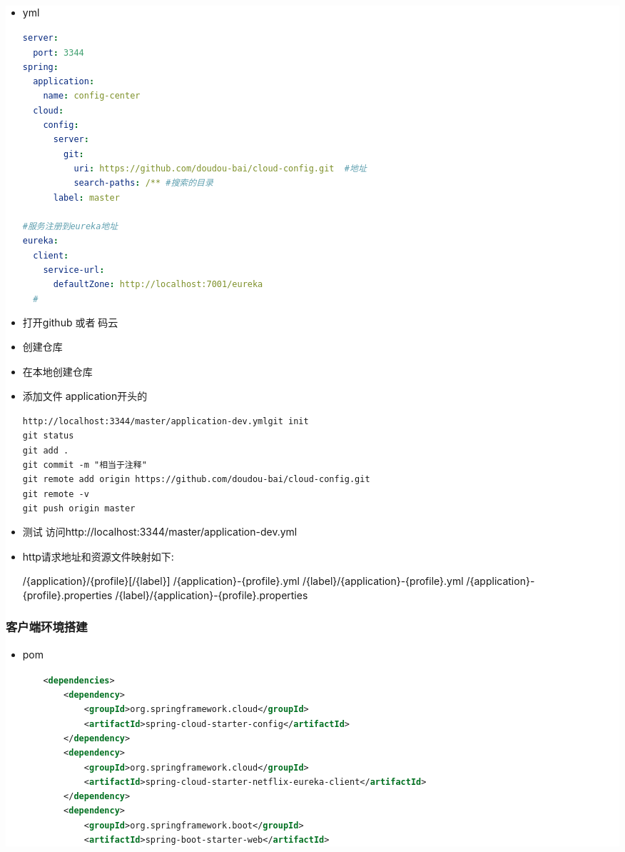 - yml

  ```yml
  server:
    port: 3344
  spring:
    application:
      name: config-center
    cloud:
      config:
        server:
          git:
            uri: https://github.com/doudou-bai/cloud-config.git  #地址
            search-paths: /** #搜索的目录
        label: master
  
  #服务注册到eureka地址
  eureka:
    client:
      service-url:
        defaultZone: http://localhost:7001/eureka
    #
  ```

- 打开github 或者 码云

- 创建仓库

- 在本地创建仓库

- 添加文件 application开头的

  ```
  http://localhost:3344/master/application-dev.ymlgit init
  git status
  git add .
  git commit -m "相当于注释"
  git remote add origin https://github.com/doudou-bai/cloud-config.git
  git remote -v
  git push origin master
  ```

- 测试 访问http://localhost:3344/master/application-dev.yml

- http请求地址和资源文件映射如下:

  /{application}/{profile}[/{label}]
  /{application}-{profile}.yml
  /{label}/{application}-{profile}.yml
  /{application}-{profile}.properties
  /{label}/{application}-{profile}.properties

### 客户端环境搭建

- pom

  ```xml
      <dependencies>
          <dependency>
              <groupId>org.springframework.cloud</groupId>
              <artifactId>spring-cloud-starter-config</artifactId>
          </dependency>
          <dependency>
              <groupId>org.springframework.cloud</groupId>
              <artifactId>spring-cloud-starter-netflix-eureka-client</artifactId>
          </dependency>
          <dependency>
              <groupId>org.springframework.boot</groupId>
              <artifactId>spring-boot-starter-web</artifactId>
  ```
